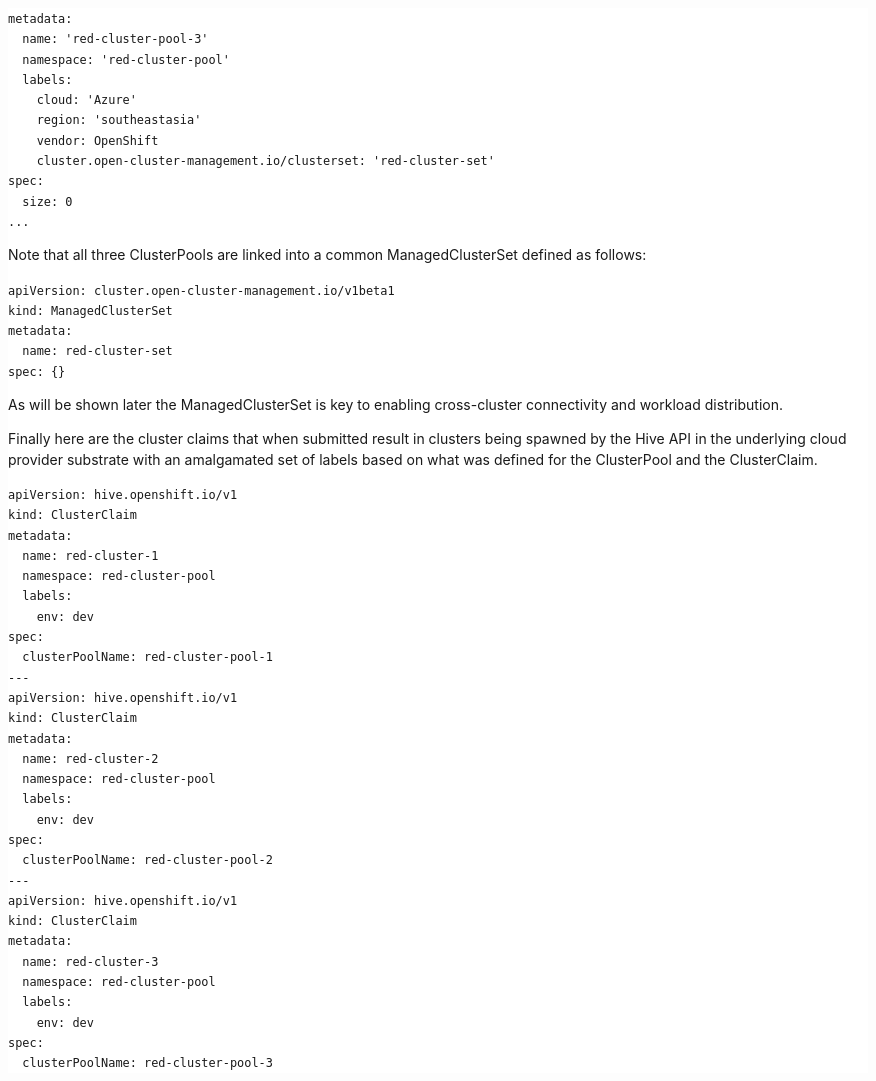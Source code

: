 	metadata:
	  name: 'red-cluster-pool-3'
	  namespace: 'red-cluster-pool'
	  labels:
	    cloud: 'Azure'
	    region: 'southeastasia'
	    vendor: OpenShift
	    cluster.open-cluster-management.io/clusterset: 'red-cluster-set'
	spec:
	  size: 0
	...  

Note that all three ClusterPools are linked into a common ManagedClusterSet defined as follows:

	apiVersion: cluster.open-cluster-management.io/v1beta1
	kind: ManagedClusterSet
	metadata:
	  name: red-cluster-set
	spec: {}

As will be shown later the ManagedClusterSet is key to enabling cross-cluster connectivity and workload distribution.

Finally here are the cluster claims that when submitted result in clusters being spawned by the Hive API in the underlying cloud provider substrate with an amalgamated set of labels based on what was defined for the ClusterPool and the ClusterClaim.

	apiVersion: hive.openshift.io/v1
	kind: ClusterClaim
	metadata:
	  name: red-cluster-1
	  namespace: red-cluster-pool
	  labels:
	    env: dev
	spec:
	  clusterPoolName: red-cluster-pool-1
	---
	apiVersion: hive.openshift.io/v1
	kind: ClusterClaim
	metadata:
	  name: red-cluster-2
	  namespace: red-cluster-pool
	  labels:
	    env: dev
	spec:
	  clusterPoolName: red-cluster-pool-2
	---
	apiVersion: hive.openshift.io/v1
	kind: ClusterClaim
	metadata:
	  name: red-cluster-3
	  namespace: red-cluster-pool
	  labels:
	    env: dev
	spec:
	  clusterPoolName: red-cluster-pool-3
